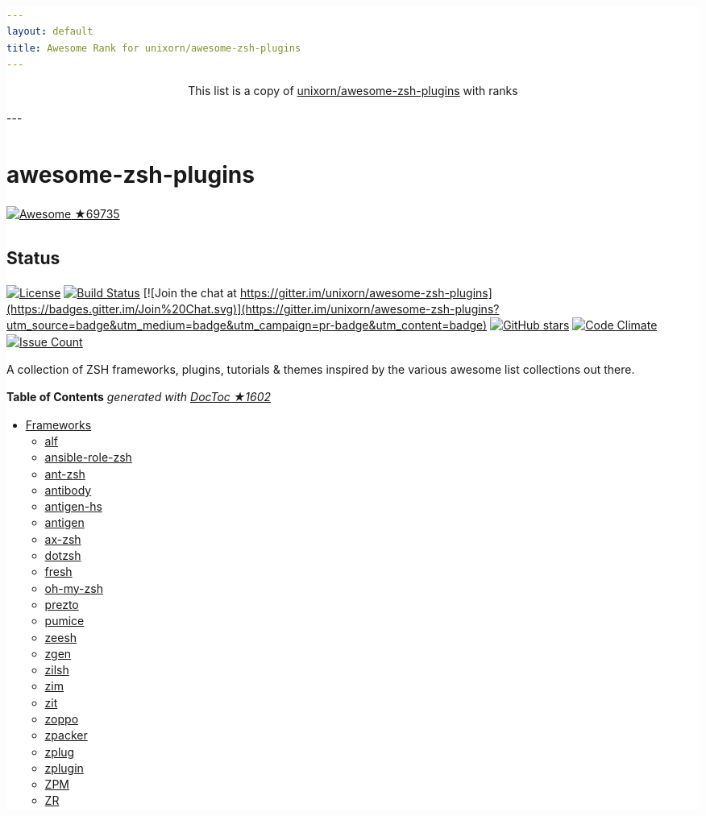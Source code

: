 ```yaml
---
layout: default
title: Awesome Rank for unixorn/awesome-zsh-plugins
---
```


<p align="center">
	This list is a copy of <a href="https://github.com/unixorn/awesome-zsh-plugins">unixorn/awesome-zsh-plugins</a> with ranks
</p>
---

# awesome-zsh-plugins

[![Awesome](https://cdn.rawgit.com/sindresorhus/awesome/d7305f38d29fed78fa85652e3a63e154dd8e8829/media/badge.svg) ★69735](https://github.com/sindresorhus/awesome)

## Status

[![License](https://img.shields.io/github/license/unixorn/awesome-zsh-plugins.svg)](https://opensource.org/licenses/BSD-3-Clause)
[![Build Status](https://travis-ci.org/unixorn/awesome-zsh-plugins.svg?branch=master)](https://travis-ci.org/unixorn/awesome-zsh-plugins)
[![Join the chat at https://gitter.im/unixorn/awesome-zsh-plugins](https://badges.gitter.im/Join%20Chat.svg)](https://gitter.im/unixorn/awesome-zsh-plugins?utm_source=badge&utm_medium=badge&utm_campaign=pr-badge&utm_content=badge)
[![GitHub stars](https://img.shields.io/github/stars/unixorn/awesome-zsh-plugins.svg)](https://github.com/unixorn/awesome-zsh-plugins/stargazers)
[![Code Climate](https://codeclimate.com/github/unixorn/awesome-zsh-plugins/badges/gpa.svg)](https://codeclimate.com/github/unixorn/awesome-zsh-plugins)
[![Issue Count](https://codeclimate.com/github/unixorn/awesome-zsh-plugins/badges/issue_count.svg)](https://codeclimate.com/github/unixorn/awesome-zsh-plugins)

A collection of ZSH frameworks, plugins, tutorials & themes inspired by the various awesome list collections out there.



**Table of Contents**  *generated with [DocToc ★1602](https://github.com/thlorenz/doctoc)*

- [Frameworks](#frameworks)
  - [alf](#alf)
  - [ansible-role-zsh](#ansible-role-zsh)
  - [ant-zsh](#ant-zsh)
  - [antibody](#antibody)
  - [antigen-hs](#antigen-hs)
  - [antigen](#antigen)
  - [ax-zsh](#ax-zsh)
  - [dotzsh](#dotzsh)
  - [fresh](#fresh)
  - [oh-my-zsh](#oh-my-zsh)
  - [prezto](#prezto)
  - [pumice](#pumice)
  - [zeesh](#zeesh)
  - [zgen](#zgen)
  - [zilsh](#zilsh)
  - [zim](#zim)
  - [zit](#zit)
  - [zoppo](#zoppo)
  - [zpacker](#zpacker)
  - [zplug](#zplug)
  - [zplugin](#zplugin)
  - [ZPM](#zpm)
  - [ZR](#zr)